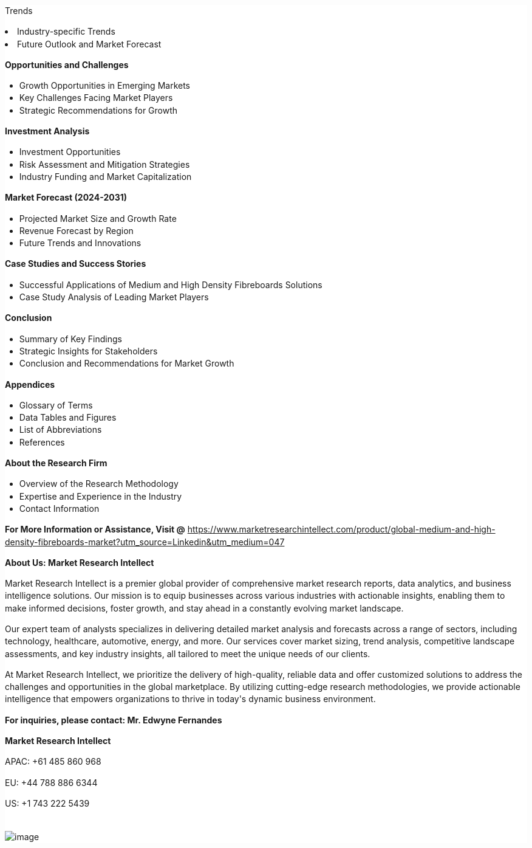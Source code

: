 Trends</li><li>Industry-specific Trends</li><li>Future Outlook and Market Forecast</li></ul><p><strong>Opportunities and Challenges</strong></p><ul><li>Growth Opportunities in Emerging Markets</li><li>Key Challenges Facing Market Players</li><li>Strategic Recommendations for Growth</li></ul><p><strong>Investment Analysis</strong></p><ul><li>Investment Opportunities</li><li>Risk Assessment and Mitigation Strategies</li><li>Industry Funding and Market Capitalization</li></ul><p><strong>Market Forecast (2024-2031)</strong></p><ul><li>Projected Market Size and Growth Rate</li><li>Revenue Forecast by Region</li><li>Future Trends and Innovations</li></ul><p><strong>Case Studies and Success Stories</strong></p><ul><li>Successful Applications of Medium and High Density Fibreboards Solutions</li><li>Case Study Analysis of Leading Market Players</li></ul><p><strong>Conclusion</strong></p><ul><li>Summary of Key Findings</li><li>Strategic Insights for Stakeholders</li><li>Conclusion and Recommendations for Market Growth</li></ul><p><strong>Appendices</strong></p><ul><li>Glossary of Terms</li><li>Data Tables and Figures</li><li>List of Abbreviations</li><li>References</li></ul><p><strong>About the Research Firm</strong></p><ul><li>Overview of the Research Methodology</li><li>Expertise and Experience in the Industry</li><li>Contact Information</li></ul></div><div class="article-main__content" data-test-id="publishing-text-block"><p><span class="font-[700]"><strong>For More Information or Assistance, Visit @</strong>&nbsp;<a href="https://www.marketresearchintellect.com/product/global-medium-and-high-density-fibreboards-market?utm_source=Linkedin&utm_medium=047">https://www.marketresearchintellect.com/product/global-medium-and-high-density-fibreboards-market?utm_source=Linkedin&utm_medium=047</a></span></p><p><strong>About Us: Market Research Intellect</strong></p><p>Market Research Intellect is a premier global provider of comprehensive market research reports, data analytics, and business intelligence solutions. Our mission is to equip businesses across various industries with actionable insights, enabling them to make informed decisions, foster growth, and stay ahead in a constantly evolving market landscape.</p><p>Our expert team of analysts specializes in delivering detailed market analysis and forecasts across a range of sectors, including technology, healthcare, automotive, energy, and more. Our services cover market sizing, trend analysis, competitive landscape assessments, and key industry insights, all tailored to meet the unique needs of our clients.</p><p>At Market Research Intellect, we prioritize the delivery of high-quality, reliable data and offer customized solutions to address the challenges and opportunities in the global marketplace. By utilizing cutting-edge research methodologies, we provide actionable intelligence that empowers organizations to thrive in today's dynamic business environment.</p><p><strong>For inquiries, please contact: Mr. Edwyne Fernandes</strong></p><p><strong>Market Research Intellect</strong></p><p>APAC: +61 485 860 968</p><p>EU: +44 788 886 6344</p><p>US: +1 743 222 5439</p></div><div class="article-main__content" data-test-id="publishing-text-block">&nbsp;</div>
![image](https://github.com/user-attachments/assets/3369e8a1-1900-4da0-8607-5ef6d7719460)
